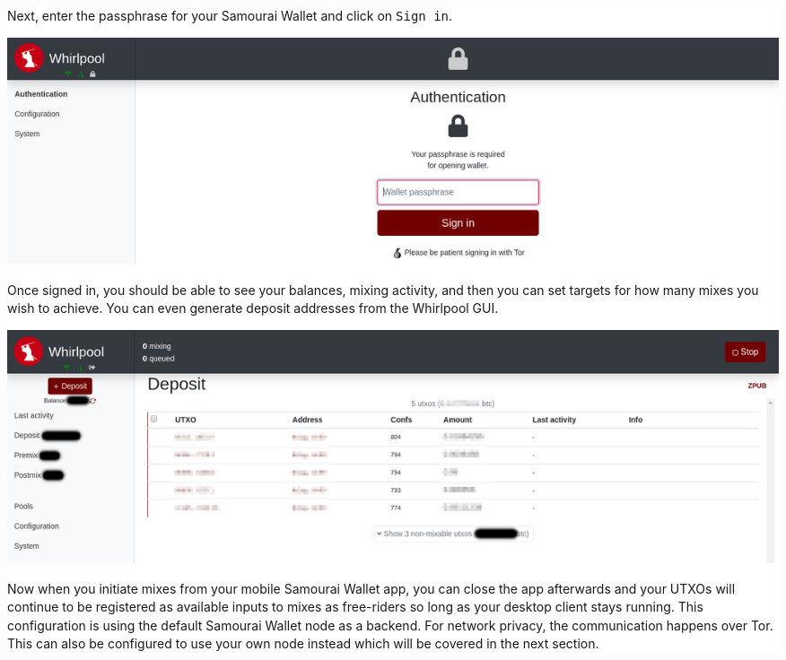 Next, enter the passphrase for your Samourai Wallet and click on <kbd>Sign in</kbd>.

<p align="center">
 <img src="assets/WhirlpoolGUI03.png">
</p> 

Once signed in, you should be able to see your balances, mixing activity, and then you can set targets for how many mixes you wish to achieve. You can even generate deposit addresses from the Whirlpool GUI.

<p align="center">
 <img src="assets/WhirlpoolGUI04.png">
</p> 

Now when you initiate mixes from your mobile Samourai Wallet app, you can close the app afterwards and your UTXOs will continue to be registered as available inputs to mixes as free-riders so long as your desktop client stays running. This configuration is using the default Samourai Wallet node as a backend. For network privacy, the communication happens over Tor. This can also be configured to use your own node instead which will be covered in the next section. 

